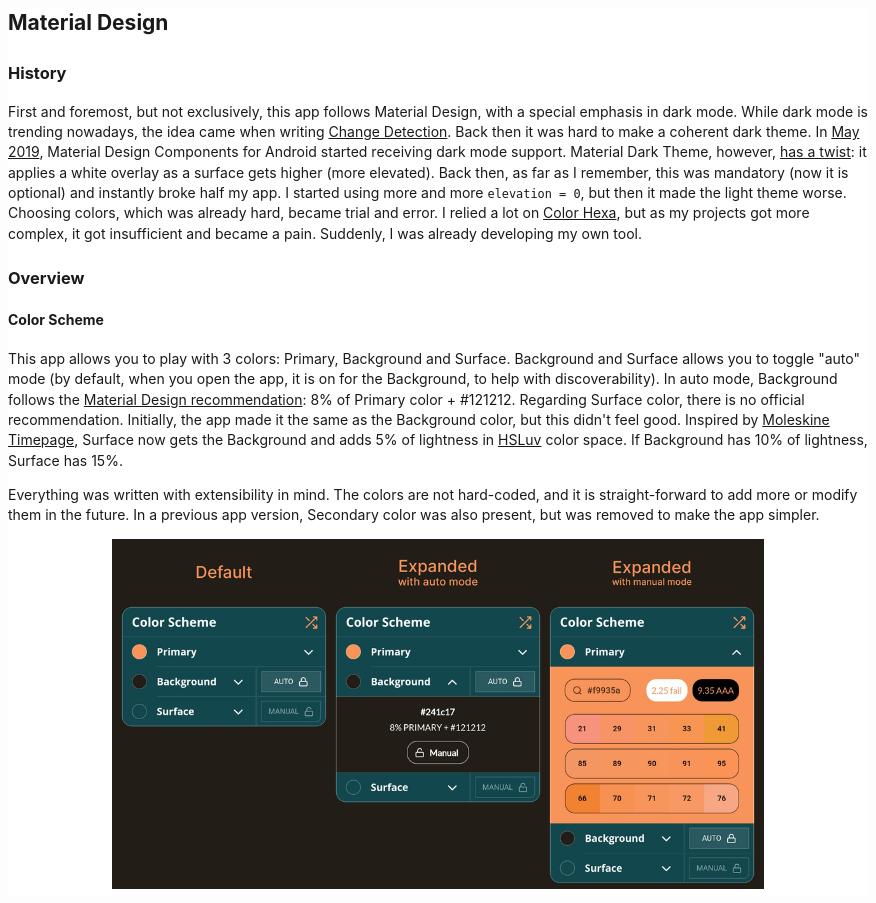 

## Material Design

### History
First and foremost, but not exclusively, this app follows Material Design, with a special emphasis in dark mode. While dark mode is trending nowadays, the idea came when writing [Change Detection](https://github.com/bernaferrari/ChangeDetection).
Back then it was hard to make a coherent dark theme. In [May 2019](https://github.com/material-components/material-components-android/releases/tag/1.1.0-alpha06), Material Design Components for Android started receiving dark mode support.
Material Dark Theme, however, [has a twist](https://material.io/design/color/dark-theme.html#properties): it applies a white overlay as a surface gets higher (more elevated). Back then, as far as I remember, this was mandatory (now it is optional) and instantly broke half my app. I started using more and more `elevation = 0`, but then it made the light theme worse. 
Choosing colors, which was already hard, became trial and error. I relied a lot on [Color Hexa](https://www.colorhexa.com/), but as my projects got more complex, it got insufficient and became a pain. Suddenly, I was already developing my own tool.  

### Overview

#### Color Scheme
This app allows you to play with 3 colors: Primary, Background and Surface. Background and Surface allows you to toggle "auto" mode (by default, when you open the app, it is on for the Background, to help with discoverability). In auto mode, Background follows the [Material Design recommendation](https://material.io/design/color/dark-theme.html#properties): 8% of Primary color + #121212.
Regarding Surface color, there is no official recommendation. Initially, the app made it the same as the Background color, but this didn't feel good. Inspired by [Moleskine Timepage](https://apps.apple.com/us/app/timepage/id989178902), Surface now gets the Background and adds 5% of lightness in [HSLuv](http://www.hsluv.org/) color space. If Background has 10% of lightness, Surface has 15%.

Everything was written with extensibility in mind. The colors are not hard-coded, and it is straight-forward to add more or modify them in the future. In a previous app version, Secondary color was also present, but was removed to make the app simpler.

<p align="center"><img src="assets/color_scheme.jpg?raw=true" alt="Color Scheme" height="350px"></p>

